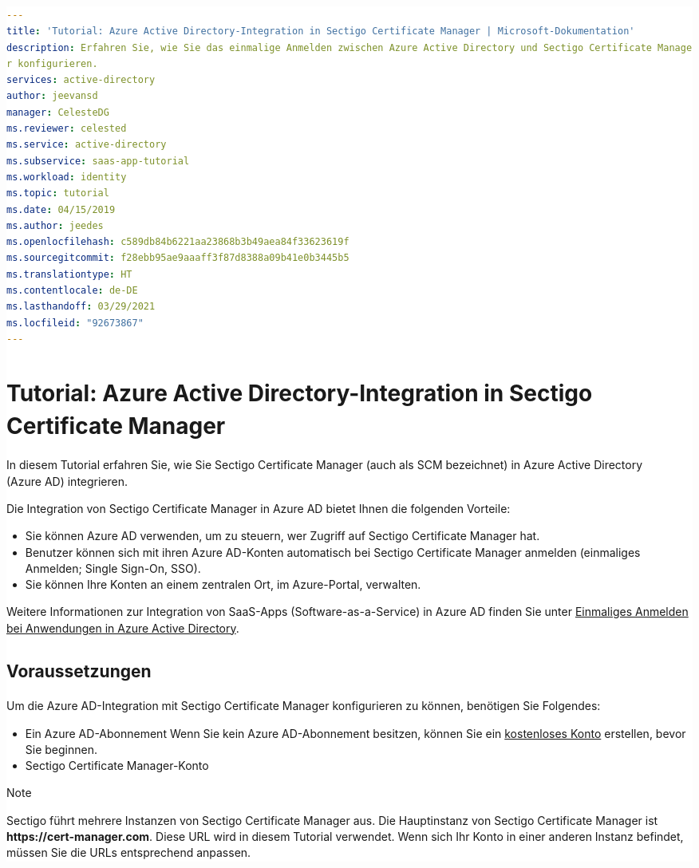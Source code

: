 ```yaml
---
title: 'Tutorial: Azure Active Directory-Integration in Sectigo Certificate Manager | Microsoft-Dokumentation'
description: Erfahren Sie, wie Sie das einmalige Anmelden zwischen Azure Active Directory und Sectigo Certificate Manager konfigurieren.
services: active-directory
author: jeevansd
manager: CelesteDG
ms.reviewer: celested
ms.service: active-directory
ms.subservice: saas-app-tutorial
ms.workload: identity
ms.topic: tutorial
ms.date: 04/15/2019
ms.author: jeedes
ms.openlocfilehash: c589db84b6221aa23868b3b49aea84f33623619f
ms.sourcegitcommit: f28ebb95ae9aaaff3f87d8388a09b41e0b3445b5
ms.translationtype: HT
ms.contentlocale: de-DE
ms.lasthandoff: 03/29/2021
ms.locfileid: "92673867"
---
```

# <a name="tutorial-azure-active-directory-integration-with-sectigo-certificate-manager"></a>Tutorial: Azure Active Directory-Integration in Sectigo Certificate Manager

In diesem Tutorial erfahren Sie, wie Sie Sectigo Certificate Manager (auch als SCM bezeichnet) in Azure Active Directory (Azure AD) integrieren.

Die Integration von Sectigo Certificate Manager in Azure AD bietet Ihnen die folgenden Vorteile:

* Sie können Azure AD verwenden, um zu steuern, wer Zugriff auf Sectigo Certificate Manager hat.
* Benutzer können sich mit ihren Azure AD-Konten automatisch bei Sectigo Certificate Manager anmelden (einmaliges Anmelden; Single Sign-On, SSO).
* Sie können Ihre Konten an einem zentralen Ort, im Azure-Portal, verwalten.

Weitere Informationen zur Integration von SaaS-Apps (Software-as-a-Service) in Azure AD finden Sie unter [Einmaliges Anmelden bei Anwendungen in Azure Active Directory](../manage-apps/what-is-single-sign-on.md).

## <a name="prerequisites"></a>Voraussetzungen

Um die Azure AD-Integration mit Sectigo Certificate Manager konfigurieren zu können, benötigen Sie Folgendes:

* Ein Azure AD-Abonnement Wenn Sie kein Azure AD-Abonnement besitzen, können Sie ein [kostenloses Konto](https://azure.microsoft.com/free/) erstellen, bevor Sie beginnen.
* Sectigo Certificate Manager-Konto

> [!NOTE]
> Sectigo führt mehrere Instanzen von Sectigo Certificate Manager aus. Die Hauptinstanz von Sectigo Certificate Manager ist **https:\//cert-manager.com**. Diese URL wird in diesem Tutorial verwendet.  Wenn sich Ihr Konto in einer anderen Instanz befindet, müssen Sie die URLs entsprechend anpassen.

